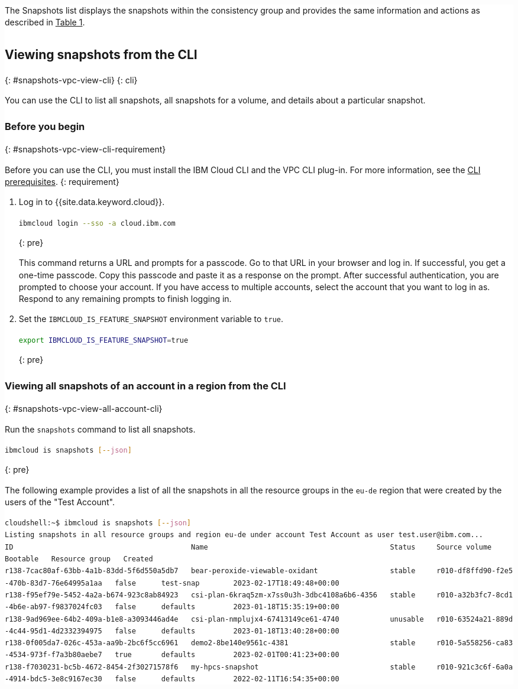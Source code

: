The Snapshots list displays the snapshots within the consistency group and provides the same information and actions as described in [Table 1](#snapshots-vpc-view-list-ui).

## Viewing snapshots from the CLI
{: #snapshots-vpc-view-cli}
{: cli}

You can use the CLI to list all snapshots, all snapshots for a volume, and details about a particular snapshot.

### Before you begin
{: #snapshots-vpc-view-cli-requirement}

Before you can use the CLI, you must install the IBM Cloud CLI and the VPC CLI plug-in. For more information, see the [CLI prerequisites](/docs/vpc?topic=vpc-set-up-environment#cli-prerequisites-setup).
{: requirement}

1. Log in to {{site.data.keyword.cloud}}.

   ```sh
   ibmcloud login --sso -a cloud.ibm.com
   ```
   {: pre}

   This command returns a URL and prompts for a passcode. Go to that URL in your browser and log in. If successful, you get a one-time passcode. Copy this passcode and paste it as a response on the prompt. After successful authentication, you are prompted to choose your account. If you have access to multiple accounts, select the account that you want to log in as. Respond to any remaining prompts to finish logging in.

1. Set the `IBMCLOUD_IS_FEATURE_SNAPSHOT` environment variable to `true`.

   ```sh
   export IBMCLOUD_IS_FEATURE_SNAPSHOT=true
   ```
   {: pre}

### Viewing all snapshots of an account in a region from the CLI
{: #snapshots-vpc-view-all-account-cli}

Run the `snapshots` command to list all snapshots.

```sh
ibmcloud is snapshots [--json]
```
{: pre}

The following example provides a list of all the snapshots in all the resource groups in the `eu-de` region that were created by the users of the "Test Account".

```sh
cloudshell:~$ ibmcloud is snapshots [--json]
Listing snapshots in all resource groups and region eu-de under account Test Account as user test.user@ibm.com...
ID                                          Name                                           Status     Source volume                               Bootable   Resource group   Created
r138-7cac80af-63bb-4a1b-83dd-5f6d550a5db7   bear-peroxide-viewable-oxidant                 stable     r010-df8ffd90-f2e5-470b-83d7-76e64995a1aa   false      test-snap        2023-02-17T18:49:48+00:00
r138-f95ef79e-5452-4a2a-b674-923c8ab84923   csi-plan-6kraq5zm-x7ss0u3h-3dbc4108a6b6-4356   stable     r010-a32b3fc7-8cd1-4b6e-ab97-f9837024fc03   false      defaults         2023-01-18T15:35:19+00:00
r138-9ad969ee-64b2-409a-b1e8-a3093446ad4e   csi-plan-nmplujx4-67413149ce61-4740            unusable   r010-63524a21-889d-4c44-95d1-4d2332394975   false      defaults         2023-01-18T13:40:28+00:00
r138-0f005da7-026c-453a-aa9b-2bc6f5cc6961   demo2-8be140e9561c-4381                        stable     r010-5a558256-ca83-4534-973f-f7a3b80aebe7   true       defaults         2023-02-01T00:41:23+00:00
r138-f7030231-bc5b-4672-8454-2f30271578f6   my-hpcs-snapshot                               stable     r010-921c3c6f-6a0a-4914-bdc5-3e8c9167ec30   false      defaults         2022-02-11T16:54:35+00:00
```